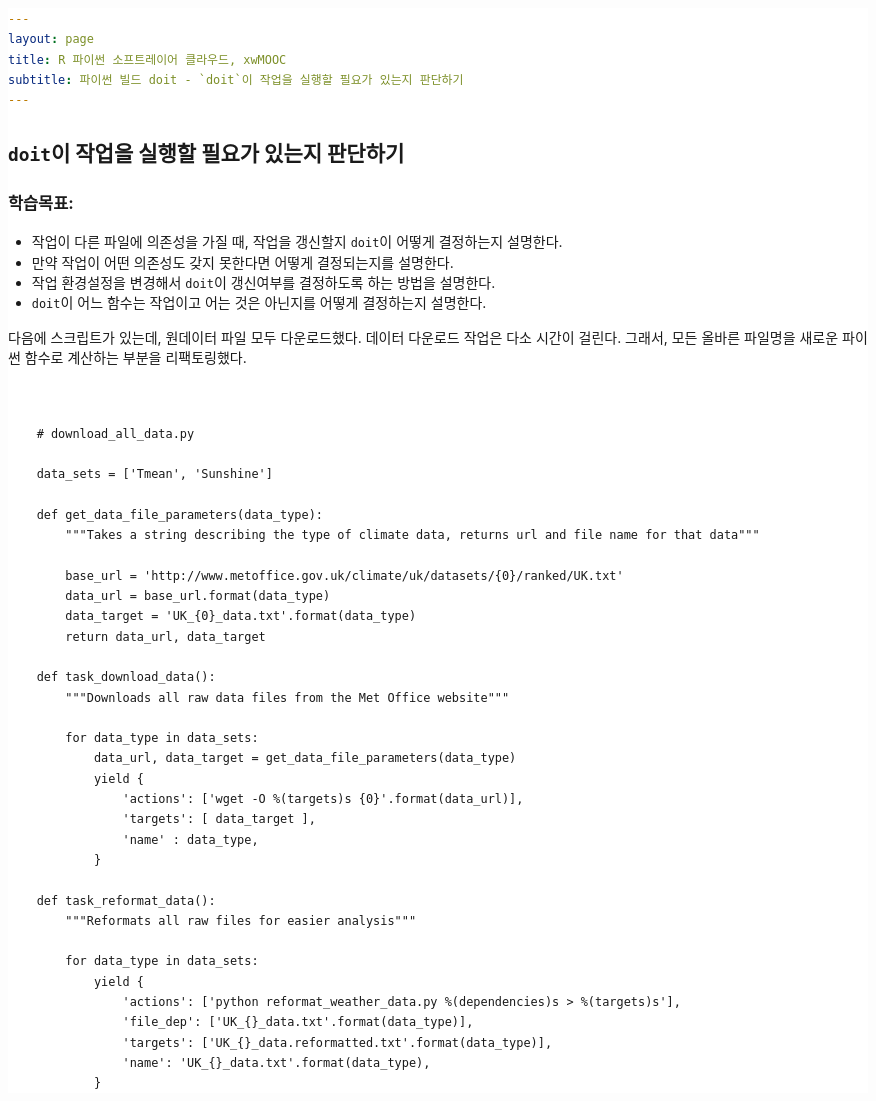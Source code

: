 ```yaml
---
layout: page
title: R 파이썬 소프트레이어 클라우드, xwMOOC
subtitle: 파이썬 빌드 doit - `doit`이 작업을 실행할 필요가 있는지 판단하기 
---
```


## `doit`이 작업을 실행할 필요가 있는지 판단하기

### 학습목표:

- 작업이 다른 파일에 의존성을 가질 때, 작업을 갱신할지 `doit`이 어떻게 결정하는지 설명한다.
- 만약 작업이 어떤 의존성도 갖지 못한다면 어떻게 결정되는지를 설명한다.
- 작업 환경설정을 변경해서 `doit`이 갱신여부를 결정하도록 하는 방법을 설명한다.
- `doit`이 어느 함수는 작업이고 어는 것은 아닌지를 어떻게 결정하는지 설명한다.

다음에 스크립트가 있는데, 원데이터 파일 모두 다운로드했다. 데이터 다운로드 작업은 다소 시간이 걸린다. 그래서, 모든 올바른 파일명을 새로운
파이썬 함수로 계산하는 부분을 리팩토링했다.

~~~ {.input}

    
    # download_all_data.py
    
    data_sets = ['Tmean', 'Sunshine']
    
    def get_data_file_parameters(data_type):
        """Takes a string describing the type of climate data, returns url and file name for that data"""
        
        base_url = 'http://www.metoffice.gov.uk/climate/uk/datasets/{0}/ranked/UK.txt'
        data_url = base_url.format(data_type)
        data_target = 'UK_{0}_data.txt'.format(data_type)
        return data_url, data_target
    
    def task_download_data():
        """Downloads all raw data files from the Met Office website"""
    
        for data_type in data_sets:
            data_url, data_target = get_data_file_parameters(data_type)
            yield {
                'actions': ['wget -O %(targets)s {0}'.format(data_url)],
                'targets': [ data_target ],
                'name' : data_type,
            }
    
    def task_reformat_data():
        """Reformats all raw files for easier analysis"""
    
        for data_type in data_sets:
            yield {
                'actions': ['python reformat_weather_data.py %(dependencies)s > %(targets)s'],
                'file_dep': ['UK_{}_data.txt'.format(data_type)],
                'targets': ['UK_{}_data.reformatted.txt'.format(data_type)],
                'name': 'UK_{}_data.txt'.format(data_type),
            }
~~~
